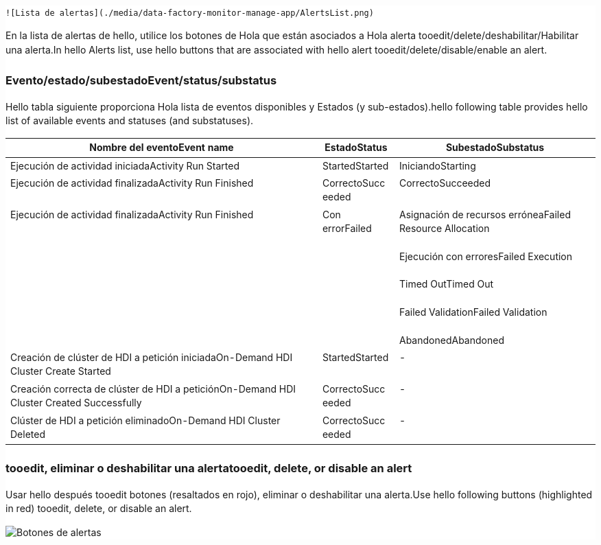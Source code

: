     ![Lista de alertas](./media/data-factory-monitor-manage-app/AlertsList.png)

<span data-ttu-id="6af57-311">En la lista de alertas de hello, utilice los botones de Hola que están asociados a Hola alerta tooedit/delete/deshabilitar/Habilitar una alerta.</span><span class="sxs-lookup"><span data-stu-id="6af57-311">In hello Alerts list, use hello buttons that are associated with hello alert tooedit/delete/disable/enable an alert.</span></span>

### <a name="eventstatussubstatus"></a><span data-ttu-id="6af57-312">Evento/estado/subestado</span><span class="sxs-lookup"><span data-stu-id="6af57-312">Event/status/substatus</span></span>
<span data-ttu-id="6af57-313">Hello tabla siguiente proporciona Hola lista de eventos disponibles y Estados (y sub-estados).</span><span class="sxs-lookup"><span data-stu-id="6af57-313">hello following table provides hello list of available events and statuses (and substatuses).</span></span>

| <span data-ttu-id="6af57-314">Nombre del evento</span><span class="sxs-lookup"><span data-stu-id="6af57-314">Event name</span></span> | <span data-ttu-id="6af57-315">Estado</span><span class="sxs-lookup"><span data-stu-id="6af57-315">Status</span></span> | <span data-ttu-id="6af57-316">Subestado</span><span class="sxs-lookup"><span data-stu-id="6af57-316">Substatus</span></span> |
| --- | --- | --- |
| <span data-ttu-id="6af57-317">Ejecución de actividad iniciada</span><span class="sxs-lookup"><span data-stu-id="6af57-317">Activity Run Started</span></span> |<span data-ttu-id="6af57-318">Started</span><span class="sxs-lookup"><span data-stu-id="6af57-318">Started</span></span> |<span data-ttu-id="6af57-319">Iniciando</span><span class="sxs-lookup"><span data-stu-id="6af57-319">Starting</span></span> |
| <span data-ttu-id="6af57-320">Ejecución de actividad finalizada</span><span class="sxs-lookup"><span data-stu-id="6af57-320">Activity Run Finished</span></span> |<span data-ttu-id="6af57-321">Correcto</span><span class="sxs-lookup"><span data-stu-id="6af57-321">Succeeded</span></span> |<span data-ttu-id="6af57-322">Correcto</span><span class="sxs-lookup"><span data-stu-id="6af57-322">Succeeded</span></span> |
| <span data-ttu-id="6af57-323">Ejecución de actividad finalizada</span><span class="sxs-lookup"><span data-stu-id="6af57-323">Activity Run Finished</span></span> |<span data-ttu-id="6af57-324">Con error</span><span class="sxs-lookup"><span data-stu-id="6af57-324">Failed</span></span> |<span data-ttu-id="6af57-325">Asignación de recursos errónea</span><span class="sxs-lookup"><span data-stu-id="6af57-325">Failed Resource Allocation</span></span><br/><br/><span data-ttu-id="6af57-326">Ejecución con errores</span><span class="sxs-lookup"><span data-stu-id="6af57-326">Failed Execution</span></span><br/><br/><span data-ttu-id="6af57-327">Timed Out</span><span class="sxs-lookup"><span data-stu-id="6af57-327">Timed Out</span></span><br/><br/><span data-ttu-id="6af57-328">Failed Validation</span><span class="sxs-lookup"><span data-stu-id="6af57-328">Failed Validation</span></span><br/><br/><span data-ttu-id="6af57-329">Abandoned</span><span class="sxs-lookup"><span data-stu-id="6af57-329">Abandoned</span></span> |
| <span data-ttu-id="6af57-330">Creación de clúster de HDI a petición iniciada</span><span class="sxs-lookup"><span data-stu-id="6af57-330">On-Demand HDI Cluster Create Started</span></span> |<span data-ttu-id="6af57-331">Started</span><span class="sxs-lookup"><span data-stu-id="6af57-331">Started</span></span> |-|
| <span data-ttu-id="6af57-332">Creación correcta de clúster de HDI a petición</span><span class="sxs-lookup"><span data-stu-id="6af57-332">On-Demand HDI Cluster Created Successfully</span></span> |<span data-ttu-id="6af57-333">Correcto</span><span class="sxs-lookup"><span data-stu-id="6af57-333">Succeeded</span></span> |-|
| <span data-ttu-id="6af57-334">Clúster de HDI a petición eliminado</span><span class="sxs-lookup"><span data-stu-id="6af57-334">On-Demand HDI Cluster Deleted</span></span> |<span data-ttu-id="6af57-335">Correcto</span><span class="sxs-lookup"><span data-stu-id="6af57-335">Succeeded</span></span> |-|

### <a name="tooedit-delete-or-disable-an-alert"></a><span data-ttu-id="6af57-336">tooedit, eliminar o deshabilitar una alerta</span><span class="sxs-lookup"><span data-stu-id="6af57-336">tooedit, delete, or disable an alert</span></span>

<span data-ttu-id="6af57-337">Usar hello después tooedit botones (resaltados en rojo), eliminar o deshabilitar una alerta.</span><span class="sxs-lookup"><span data-stu-id="6af57-337">Use hello following buttons (highlighted in red) tooedit, delete, or disable an alert.</span></span>

![Botones de alertas](./media/data-factory-monitor-manage-app/AlertButtons.png)
